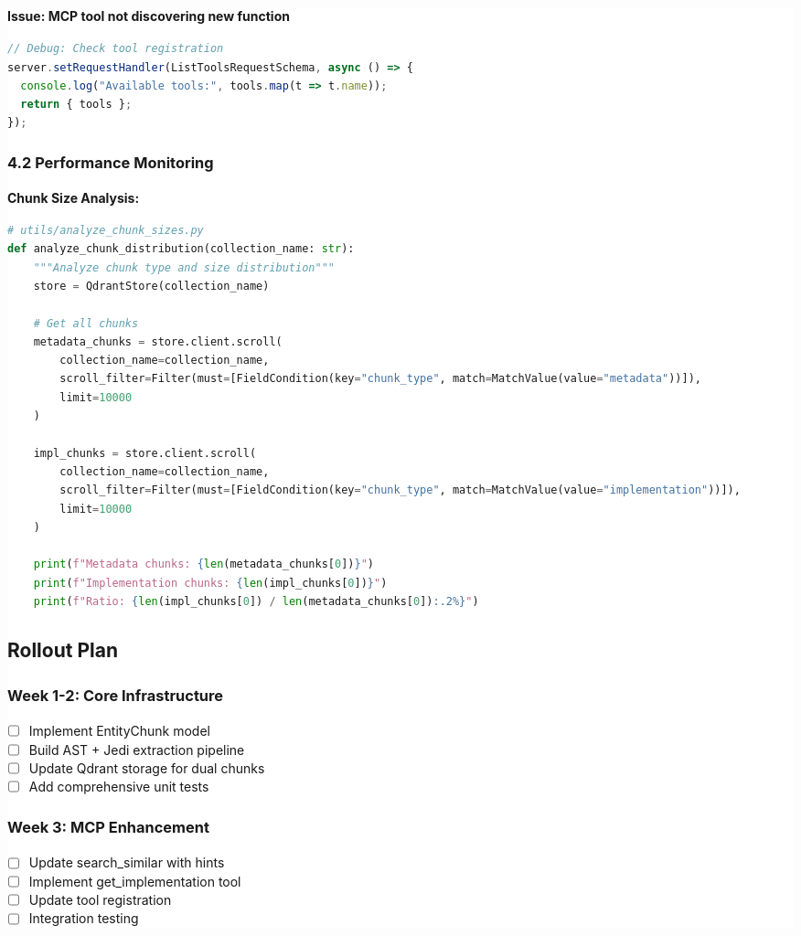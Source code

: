 **Issue: MCP tool not discovering new function**
```javascript
// Debug: Check tool registration
server.setRequestHandler(ListToolsRequestSchema, async () => {
  console.log("Available tools:", tools.map(t => t.name));
  return { tools };
});
```

### 4.2 Performance Monitoring

**Chunk Size Analysis:**
```python
# utils/analyze_chunk_sizes.py
def analyze_chunk_distribution(collection_name: str):
    """Analyze chunk type and size distribution"""
    store = QdrantStore(collection_name)

    # Get all chunks
    metadata_chunks = store.client.scroll(
        collection_name=collection_name,
        scroll_filter=Filter(must=[FieldCondition(key="chunk_type", match=MatchValue(value="metadata"))]),
        limit=10000
    )

    impl_chunks = store.client.scroll(
        collection_name=collection_name,
        scroll_filter=Filter(must=[FieldCondition(key="chunk_type", match=MatchValue(value="implementation"))]),
        limit=10000
    )

    print(f"Metadata chunks: {len(metadata_chunks[0])}")
    print(f"Implementation chunks: {len(impl_chunks[0])}")
    print(f"Ratio: {len(impl_chunks[0]) / len(metadata_chunks[0]):.2%}")
```

## Rollout Plan

### Week 1-2: Core Infrastructure
- [ ] Implement EntityChunk model
- [ ] Build AST + Jedi extraction pipeline
- [ ] Update Qdrant storage for dual chunks
- [ ] Add comprehensive unit tests

### Week 3: MCP Enhancement
- [ ] Update search_similar with hints
- [ ] Implement get_implementation tool
- [ ] Update tool registration
- [ ] Integration testing
